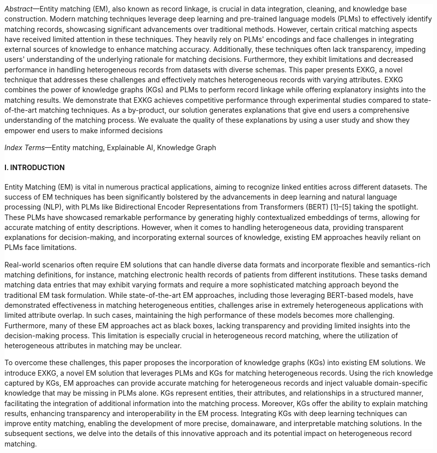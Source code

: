*Abstract*—Entity matching (EM), also known as record linkage, is crucial in data integration, cleaning, and knowledge base construction. Modern matching techniques leverage deep learning and pre-trained language models (PLMs) to effectively identify matching records, showcasing significant advancements over traditional methods. However, certain critical matching aspects have received limited attention in these techniques. They heavily rely on PLMs' encodings and face challenges in integrating external sources of knowledge to enhance matching accuracy. Additionally, these techniques often lack transparency, impeding users' understanding of the underlying rationale for matching decisions. Furthermore, they exhibit limitations and decreased performance in handling heterogeneous records from datasets with diverse schemas. This paper presents EXKG, a novel technique that addresses these challenges and effectively matches heterogeneous records with varying attributes. EXKG combines the power of knowledge graphs (KGs) and PLMs to perform record linkage while offering explanatory insights into the matching results. We demonstrate that EXKG achieves competitive performance through experimental studies compared to state-of-the-art matching techniques. As a by-product, our solution generates explanations that give end users a comprehensive understanding of the matching process. We evaluate the quality of these explanations by using a user study and show they empower end users to make informed decisions

*Index Terms*—Entity matching, Explainable AI, Knowledge Graph

#### I. INTRODUCTION

Entity Matching (EM) is vital in numerous practical applications, aiming to recognize linked entities across different datasets. The success of EM techniques has been significantly bolstered by the advancements in deep learning and natural language processing (NLP), with PLMs like Bidirectional Encoder Representations from Transformers (BERT) [1]–[5] taking the spotlight. These PLMs have showcased remarkable performance by generating highly contextualized embeddings of terms, allowing for accurate matching of entity descriptions. However, when it comes to handling heterogeneous data, providing transparent explanations for decision-making, and incorporating external sources of knowledge, existing EM approaches heavily reliant on PLMs face limitations.

Real-world scenarios often require EM solutions that can handle diverse data formats and incorporate flexible and semantics-rich matching definitions, for instance, matching electronic health records of patients from different institutions. These tasks demand matching data entries that may exhibit varying formats and require a more sophisticated matching approach beyond the traditional EM task formulation. While state-of-the-art EM approaches, including those leveraging BERT-based models, have demonstrated effectiveness in matching heterogeneous entities, challenges arise in extremely heterogeneous applications with limited attribute overlap. In such cases, maintaining the high performance of these models becomes more challenging. Furthermore, many of these EM approaches act as black boxes, lacking transparency and providing limited insights into the decision-making process. This limitation is especially crucial in heterogeneous record matching, where the utilization of heterogeneous attributes in matching may be unclear.

To overcome these challenges, this paper proposes the incorporation of knowledge graphs (KGs) into existing EM solutions. We introduce EXKG, a novel EM solution that leverages PLMs and KGs for matching heterogeneous records. Using the rich knowledge captured by KGs, EM approaches can provide accurate matching for heterogeneous records and inject valuable domain-specific knowledge that may be missing in PLMs alone. KGs represent entities, their attributes, and relationships in a structured manner, facilitating the integration of additional information into the matching process. Moreover, KGs offer the ability to explain matching results, enhancing transparency and interoperability in the EM process. Integrating KGs with deep learning techniques can improve entity matching, enabling the development of more precise, domainaware, and interpretable matching solutions. In the subsequent sections, we delve into the details of this innovative approach and its potential impact on heterogeneous record matching.

